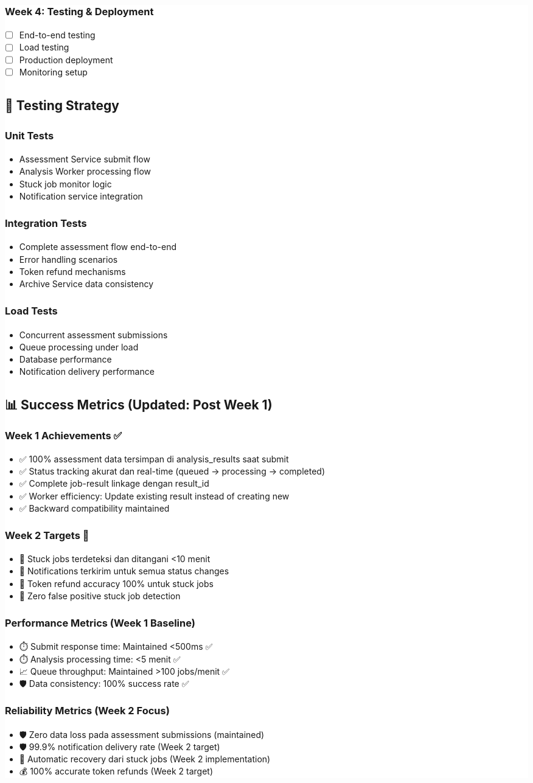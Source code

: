 ### Week 4: Testing & Deployment
- [ ] End-to-end testing
- [ ] Load testing  
- [ ] Production deployment
- [ ] Monitoring setup

## 🧪 Testing Strategy

### Unit Tests
- Assessment Service submit flow
- Analysis Worker processing flow
- Stuck job monitor logic
- Notification service integration

### Integration Tests  
- Complete assessment flow end-to-end
- Error handling scenarios
- Token refund mechanisms
- Archive Service data consistency

### Load Tests
- Concurrent assessment submissions
- Queue processing under load
- Database performance
- Notification delivery performance

## 📊 Success Metrics (Updated: Post Week 1)

### Week 1 Achievements ✅
- ✅ 100% assessment data tersimpan di analysis_results saat submit 
- ✅ Status tracking akurat dan real-time (queued → processing → completed)
- ✅ Complete job-result linkage dengan result_id
- ✅ Worker efficiency: Update existing result instead of creating new
- ✅ Backward compatibility maintained

### Week 2 Targets 🎯
- 🎯 Stuck jobs terdeteksi dan ditangani <10 menit
- 🎯 Notifications terkirim untuk semua status changes  
- 🎯 Token refund accuracy 100% untuk stuck jobs
- 🎯 Zero false positive stuck job detection

### Performance Metrics (Week 1 Baseline)
- ⏱️ Submit response time: Maintained <500ms ✅
- ⏱️ Analysis processing time: <5 menit ✅  
- 📈 Queue throughput: Maintained >100 jobs/menit ✅
- 🛡️ Data consistency: 100% success rate ✅

### Reliability Metrics (Week 2 Focus)
- 🛡️ Zero data loss pada assessment submissions (maintained)
- 🛡️ 99.9% notification delivery rate (Week 2 target)
- 🔄 Automatic recovery dari stuck jobs (Week 2 implementation)
- 💰 100% accurate token refunds (Week 2 target)
